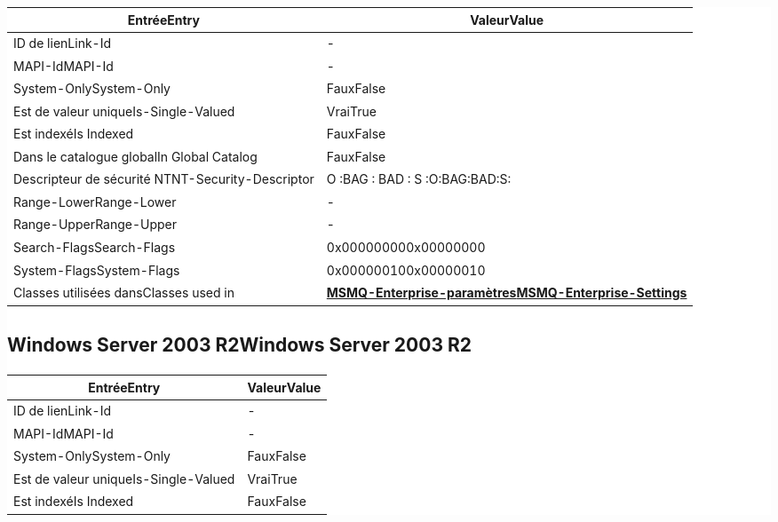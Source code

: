 

| <span data-ttu-id="7a8d8-153">Entrée</span><span class="sxs-lookup"><span data-stu-id="7a8d8-153">Entry</span></span> | <span data-ttu-id="7a8d8-154">Valeur</span><span class="sxs-lookup"><span data-stu-id="7a8d8-154">Value</span></span> |
|------------------------|-------------------------------------------------------------------------|
| <span data-ttu-id="7a8d8-155">ID de lien</span><span class="sxs-lookup"><span data-stu-id="7a8d8-155">Link-Id</span></span>                | \-                                                                      |
| <span data-ttu-id="7a8d8-156">MAPI-Id</span><span class="sxs-lookup"><span data-stu-id="7a8d8-156">MAPI-Id</span></span>                | \-                                                                      |
| <span data-ttu-id="7a8d8-157">System-Only</span><span class="sxs-lookup"><span data-stu-id="7a8d8-157">System-Only</span></span>            | <span data-ttu-id="7a8d8-158">Faux</span><span class="sxs-lookup"><span data-stu-id="7a8d8-158">False</span></span>                                                                   |
| <span data-ttu-id="7a8d8-159">Est de valeur unique</span><span class="sxs-lookup"><span data-stu-id="7a8d8-159">Is-Single-Valued</span></span>       | <span data-ttu-id="7a8d8-160">Vrai</span><span class="sxs-lookup"><span data-stu-id="7a8d8-160">True</span></span>                                                                    |
| <span data-ttu-id="7a8d8-161">Est indexé</span><span class="sxs-lookup"><span data-stu-id="7a8d8-161">Is Indexed</span></span>             | <span data-ttu-id="7a8d8-162">Faux</span><span class="sxs-lookup"><span data-stu-id="7a8d8-162">False</span></span>                                                                   |
| <span data-ttu-id="7a8d8-163">Dans le catalogue global</span><span class="sxs-lookup"><span data-stu-id="7a8d8-163">In Global Catalog</span></span>      | <span data-ttu-id="7a8d8-164">Faux</span><span class="sxs-lookup"><span data-stu-id="7a8d8-164">False</span></span>                                                                   |
| <span data-ttu-id="7a8d8-165">Descripteur de sécurité NT</span><span class="sxs-lookup"><span data-stu-id="7a8d8-165">NT-Security-Descriptor</span></span> | <span data-ttu-id="7a8d8-166">O :BAG : BAD : S :</span><span class="sxs-lookup"><span data-stu-id="7a8d8-166">O:BAG:BAD:S:</span></span>                                                            |
| <span data-ttu-id="7a8d8-167">Range-Lower</span><span class="sxs-lookup"><span data-stu-id="7a8d8-167">Range-Lower</span></span>            | \-                                                                      |
| <span data-ttu-id="7a8d8-168">Range-Upper</span><span class="sxs-lookup"><span data-stu-id="7a8d8-168">Range-Upper</span></span>            | \-                                                                      |
| <span data-ttu-id="7a8d8-169">Search-Flags</span><span class="sxs-lookup"><span data-stu-id="7a8d8-169">Search-Flags</span></span>           | <span data-ttu-id="7a8d8-170">0x00000000</span><span class="sxs-lookup"><span data-stu-id="7a8d8-170">0x00000000</span></span>                                                              |
| <span data-ttu-id="7a8d8-171">System-Flags</span><span class="sxs-lookup"><span data-stu-id="7a8d8-171">System-Flags</span></span>           | <span data-ttu-id="7a8d8-172">0x00000010</span><span class="sxs-lookup"><span data-stu-id="7a8d8-172">0x00000010</span></span>                                                              |
| <span data-ttu-id="7a8d8-173">Classes utilisées dans</span><span class="sxs-lookup"><span data-stu-id="7a8d8-173">Classes used in</span></span>        | [<span data-ttu-id="7a8d8-174">**MSMQ-Enterprise-paramètres**</span><span class="sxs-lookup"><span data-stu-id="7a8d8-174">**MSMQ-Enterprise-Settings**</span></span>](c-msmqenterprisesettings.md)<br/> |



## <a name="windows-server-2003-r2"></a><span data-ttu-id="7a8d8-175">Windows Server 2003 R2</span><span class="sxs-lookup"><span data-stu-id="7a8d8-175">Windows Server 2003 R2</span></span>



| <span data-ttu-id="7a8d8-176">Entrée</span><span class="sxs-lookup"><span data-stu-id="7a8d8-176">Entry</span></span> | <span data-ttu-id="7a8d8-177">Valeur</span><span class="sxs-lookup"><span data-stu-id="7a8d8-177">Value</span></span> |
|------------------------|-------------------------------------------------------------------------|
| <span data-ttu-id="7a8d8-178">ID de lien</span><span class="sxs-lookup"><span data-stu-id="7a8d8-178">Link-Id</span></span>                | \-                                                                      |
| <span data-ttu-id="7a8d8-179">MAPI-Id</span><span class="sxs-lookup"><span data-stu-id="7a8d8-179">MAPI-Id</span></span>                | \-                                                                      |
| <span data-ttu-id="7a8d8-180">System-Only</span><span class="sxs-lookup"><span data-stu-id="7a8d8-180">System-Only</span></span>            | <span data-ttu-id="7a8d8-181">Faux</span><span class="sxs-lookup"><span data-stu-id="7a8d8-181">False</span></span>                                                                   |
| <span data-ttu-id="7a8d8-182">Est de valeur unique</span><span class="sxs-lookup"><span data-stu-id="7a8d8-182">Is-Single-Valued</span></span>       | <span data-ttu-id="7a8d8-183">Vrai</span><span class="sxs-lookup"><span data-stu-id="7a8d8-183">True</span></span>                                                                    |
| <span data-ttu-id="7a8d8-184">Est indexé</span><span class="sxs-lookup"><span data-stu-id="7a8d8-184">Is Indexed</span></span>             | <span data-ttu-id="7a8d8-185">Faux</span><span class="sxs-lookup"><span data-stu-id="7a8d8-185">False</span></span>                                                                   |
